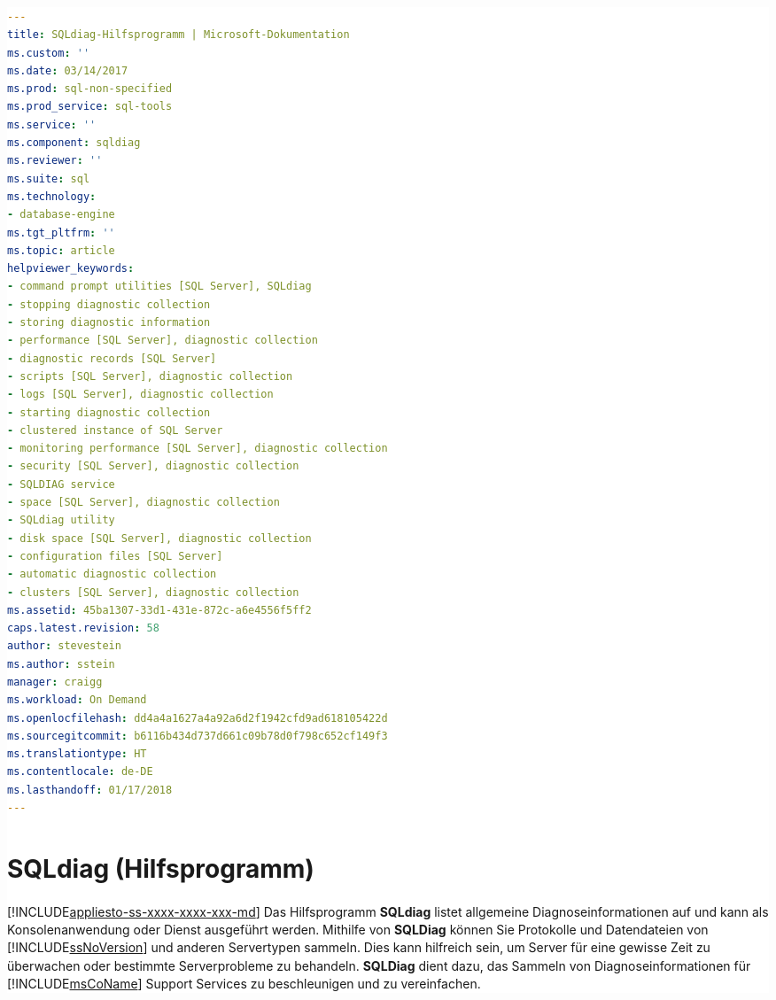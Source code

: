 ```yaml
---
title: SQLdiag-Hilfsprogramm | Microsoft-Dokumentation
ms.custom: ''
ms.date: 03/14/2017
ms.prod: sql-non-specified
ms.prod_service: sql-tools
ms.service: ''
ms.component: sqldiag
ms.reviewer: ''
ms.suite: sql
ms.technology:
- database-engine
ms.tgt_pltfrm: ''
ms.topic: article
helpviewer_keywords:
- command prompt utilities [SQL Server], SQLdiag
- stopping diagnostic collection
- storing diagnostic information
- performance [SQL Server], diagnostic collection
- diagnostic records [SQL Server]
- scripts [SQL Server], diagnostic collection
- logs [SQL Server], diagnostic collection
- starting diagnostic collection
- clustered instance of SQL Server
- monitoring performance [SQL Server], diagnostic collection
- security [SQL Server], diagnostic collection
- SQLDIAG service
- space [SQL Server], diagnostic collection
- SQLdiag utility
- disk space [SQL Server], diagnostic collection
- configuration files [SQL Server]
- automatic diagnostic collection
- clusters [SQL Server], diagnostic collection
ms.assetid: 45ba1307-33d1-431e-872c-a6e4556f5ff2
caps.latest.revision: 58
author: stevestein
ms.author: sstein
manager: craigg
ms.workload: On Demand
ms.openlocfilehash: dd4a4a1627a4a92a6d2f1942cfd9ad618105422d
ms.sourcegitcommit: b6116b434d737d661c09b78d0f798c652cf149f3
ms.translationtype: HT
ms.contentlocale: de-DE
ms.lasthandoff: 01/17/2018
---
```

# <a name="sqldiag-utility"></a>SQLdiag (Hilfsprogramm)
[!INCLUDE[appliesto-ss-xxxx-xxxx-xxx-md](../includes/appliesto-ss-xxxx-xxxx-xxx-md.md)] Das Hilfsprogramm **SQLdiag** listet allgemeine Diagnoseinformationen auf und kann als Konsolenanwendung oder Dienst ausgeführt werden. Mithilfe von **SQLDiag** können Sie Protokolle und Datendateien von [!INCLUDE[ssNoVersion](../includes/ssnoversion-md.md)] und anderen Servertypen sammeln. Dies kann hilfreich sein, um Server für eine gewisse Zeit zu überwachen oder bestimmte Serverprobleme zu behandeln. **SQLDiag** dient dazu, das Sammeln von Diagnoseinformationen für [!INCLUDE[msCoName](../includes/msconame-md.md)] Support Services zu beschleunigen und zu vereinfachen.  
  